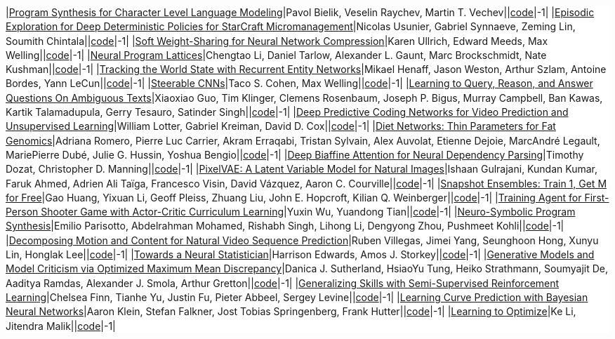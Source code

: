 |[Program Synthesis for Character Level Language Modeling](https://openreview.net/forum?id=ry_sjFqgx)|Pavol Bielik, Veselin Raychev, Martin T. Vechev||[code](https://paperswithcode.com/search?q_meta=&q_type=&q=Program+Synthesis+for+Character+Level+Language+Modeling)|-1|
|[Episodic Exploration for Deep Deterministic Policies for StarCraft Micromanagement](https://openreview.net/forum?id=r1LXit5ee)|Nicolas Usunier, Gabriel Synnaeve, Zeming Lin, Soumith Chintala||[code](https://paperswithcode.com/search?q_meta=&q_type=&q=Episodic+Exploration+for+Deep+Deterministic+Policies+for+StarCraft+Micromanagement)|-1|
|[Soft Weight-Sharing for Neural Network Compression](https://openreview.net/forum?id=HJGwcKclx)|Karen Ullrich, Edward Meeds, Max Welling||[code](https://paperswithcode.com/search?q_meta=&q_type=&q=Soft+Weight-Sharing+for+Neural+Network+Compression)|-1|
|[Neural Program Lattices](https://openreview.net/forum?id=HJjiFK5gx)|Chengtao Li, Daniel Tarlow, Alexander L. Gaunt, Marc Brockschmidt, Nate Kushman||[code](https://paperswithcode.com/search?q_meta=&q_type=&q=Neural+Program+Lattices)|-1|
|[Tracking the World State with Recurrent Entity Networks](https://openreview.net/forum?id=rJTKKKqeg)|Mikael Henaff, Jason Weston, Arthur Szlam, Antoine Bordes, Yann LeCun||[code](https://paperswithcode.com/search?q_meta=&q_type=&q=Tracking+the+World+State+with+Recurrent+Entity+Networks)|-1|
|[Steerable CNNs](https://openreview.net/forum?id=rJQKYt5ll)|Taco S. Cohen, Max Welling||[code](https://paperswithcode.com/search?q_meta=&q_type=&q=Steerable+CNNs)|-1|
|[Learning to Query, Reason, and Answer Questions On Ambiguous Texts](https://openreview.net/forum?id=rJ0-tY5xe)|Xiaoxiao Guo, Tim Klinger, Clemens Rosenbaum, Joseph P. Bigus, Murray Campbell, Ban Kawas, Kartik Talamadupula, Gerry Tesauro, Satinder Singh||[code](https://paperswithcode.com/search?q_meta=&q_type=&q=Learning+to+Query,+Reason,+and+Answer+Questions+On+Ambiguous+Texts)|-1|
|[Deep Predictive Coding Networks for Video Prediction and Unsupervised Learning](https://openreview.net/forum?id=B1ewdt9xe)|William Lotter, Gabriel Kreiman, David D. Cox||[code](https://paperswithcode.com/search?q_meta=&q_type=&q=Deep+Predictive+Coding+Networks+for+Video+Prediction+and+Unsupervised+Learning)|-1|
|[Diet Networks: Thin Parameters for Fat Genomics](https://openreview.net/forum?id=Sk-oDY9ge)|Adriana Romero, Pierre Luc Carrier, Akram Erraqabi, Tristan Sylvain, Alex Auvolat, Etienne Dejoie, MarcAndré Legault, MariePierre Dubé, Julie G. Hussin, Yoshua Bengio||[code](https://paperswithcode.com/search?q_meta=&q_type=&q=Diet+Networks:+Thin+Parameters+for+Fat+Genomics)|-1|
|[Deep Biaffine Attention for Neural Dependency Parsing](https://openreview.net/forum?id=Hk95PK9le)|Timothy Dozat, Christopher D. Manning||[code](https://paperswithcode.com/search?q_meta=&q_type=&q=Deep+Biaffine+Attention+for+Neural+Dependency+Parsing)|-1|
|[PixelVAE: A Latent Variable Model for Natural Images](https://openreview.net/forum?id=BJKYvt5lg)|Ishaan Gulrajani, Kundan Kumar, Faruk Ahmed, Adrien Ali Taïga, Francesco Visin, David Vázquez, Aaron C. Courville||[code](https://paperswithcode.com/search?q_meta=&q_type=&q=PixelVAE:+A+Latent+Variable+Model+for+Natural+Images)|-1|
|[Snapshot Ensembles: Train 1, Get M for Free](https://openreview.net/forum?id=BJYwwY9ll)|Gao Huang, Yixuan Li, Geoff Pleiss, Zhuang Liu, John E. Hopcroft, Kilian Q. Weinberger||[code](https://paperswithcode.com/search?q_meta=&q_type=&q=Snapshot+Ensembles:+Train+1,+Get+M+for+Free)|-1|
|[Training Agent for First-Person Shooter Game with Actor-Critic Curriculum Learning](https://openreview.net/forum?id=Hk3mPK5gg)|Yuxin Wu, Yuandong Tian||[code](https://paperswithcode.com/search?q_meta=&q_type=&q=Training+Agent+for+First-Person+Shooter+Game+with+Actor-Critic+Curriculum+Learning)|-1|
|[Neuro-Symbolic Program Synthesis](https://openreview.net/forum?id=rJ0JwFcex)|Emilio Parisotto, Abdelrahman Mohamed, Rishabh Singh, Lihong Li, Dengyong Zhou, Pushmeet Kohli||[code](https://paperswithcode.com/search?q_meta=&q_type=&q=Neuro-Symbolic+Program+Synthesis)|-1|
|[Decomposing Motion and Content for Natural Video Sequence Prediction](https://openreview.net/forum?id=rkEFLFqee)|Ruben Villegas, Jimei Yang, Seunghoon Hong, Xunyu Lin, Honglak Lee||[code](https://paperswithcode.com/search?q_meta=&q_type=&q=Decomposing+Motion+and+Content+for+Natural+Video+Sequence+Prediction)|-1|
|[Towards a Neural Statistician](https://openreview.net/forum?id=HJDBUF5le)|Harrison Edwards, Amos J. Storkey||[code](https://paperswithcode.com/search?q_meta=&q_type=&q=Towards+a+Neural+Statistician)|-1|
|[Generative Models and Model Criticism via Optimized Maximum Mean Discrepancy](https://openreview.net/forum?id=HJWHIKqgl)|Danica J. Sutherland, HsiaoYu Tung, Heiko Strathmann, Soumyajit De, Aaditya Ramdas, Alexander J. Smola, Arthur Gretton||[code](https://paperswithcode.com/search?q_meta=&q_type=&q=Generative+Models+and+Model+Criticism+via+Optimized+Maximum+Mean+Discrepancy)|-1|
|[Generalizing Skills with Semi-Supervised Reinforcement Learning](https://openreview.net/forum?id=ryHlUtqge)|Chelsea Finn, Tianhe Yu, Justin Fu, Pieter Abbeel, Sergey Levine||[code](https://paperswithcode.com/search?q_meta=&q_type=&q=Generalizing+Skills+with+Semi-Supervised+Reinforcement+Learning)|-1|
|[Learning Curve Prediction with Bayesian Neural Networks](https://openreview.net/forum?id=S11KBYclx)|Aaron Klein, Stefan Falkner, Jost Tobias Springenberg, Frank Hutter||[code](https://paperswithcode.com/search?q_meta=&q_type=&q=Learning+Curve+Prediction+with+Bayesian+Neural+Networks)|-1|
|[Learning to Optimize](https://openreview.net/forum?id=ry4Vrt5gl)|Ke Li, Jitendra Malik||[code](https://paperswithcode.com/search?q_meta=&q_type=&q=Learning+to+Optimize)|-1|